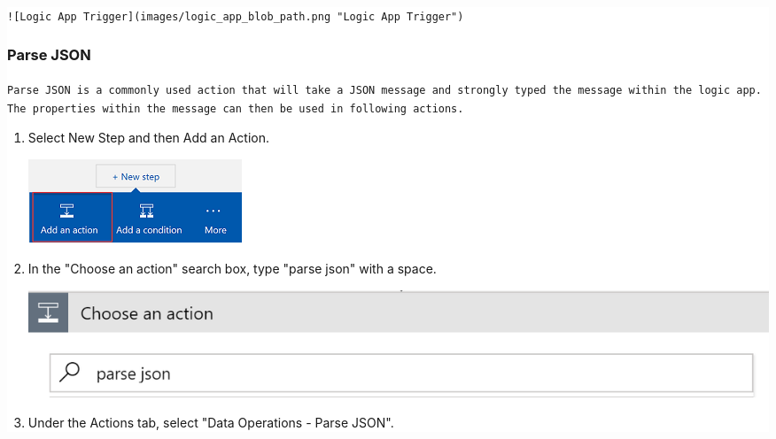     ![Logic App Trigger](images/logic_app_blob_path.png "Logic App Trigger")

### Parse JSON

    Parse JSON is a commonly used action that will take a JSON message and strongly typed the message within the logic app.  The properties within the message can then be used in following actions.

1. Select New Step and then Add an Action.

    ![Add Action](images/add_action.png "Add action")

1. In the "Choose an action" search box, type "parse json" with a space.

    ![Parse JSON](images/logic_app_parsejson_s.png "Parse JSON")

1. Under the Actions tab, select "Data Operations - Parse JSON".
